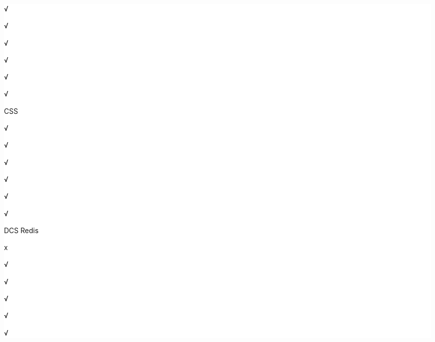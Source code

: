 <td class="cellrowborder" valign="top" width="13.56%"><p id="p47251912123519"><a name="p47251912123519"></a><a name="p47251912123519"></a>√</p>
</td>
<td class="cellrowborder" valign="top" width="15.299999999999999%"><p id="p1672531213355"><a name="p1672531213355"></a><a name="p1672531213355"></a>√</p>
</td>
<td class="cellrowborder" valign="top" width="13.309999999999999%"><p id="p66601638215"><a name="p66601638215"></a><a name="p66601638215"></a>√</p>
</td>
<td class="cellrowborder" valign="top" width="12.770000000000001%"><p id="p36601315215"><a name="p36601315215"></a><a name="p36601315215"></a>√</p>
</td>
<td class="cellrowborder" valign="top" width="12.889999999999999%"><p id="p19082028135315"><a name="p19082028135315"></a><a name="p19082028135315"></a>√</p>
</td>
<td class="cellrowborder" valign="top" width="12.82%"><p id="p1339811425112"><a name="p1339811425112"></a><a name="p1339811425112"></a>√</p>
</td>
</tr>
<tr id="row1311230030"><td class="cellrowborder" valign="top" width="19.35%"><p id="p161919414319"><a name="p161919414319"></a><a name="p161919414319"></a>CSS</p>
</td>
<td class="cellrowborder" valign="top" width="13.56%"><p id="p182014117311"><a name="p182014117311"></a><a name="p182014117311"></a>√</p>
</td>
<td class="cellrowborder" valign="top" width="15.299999999999999%"><p id="p5202412038"><a name="p5202412038"></a><a name="p5202412038"></a>√</p>
</td>
<td class="cellrowborder" valign="top" width="13.309999999999999%"><p id="p1897463516710"><a name="p1897463516710"></a><a name="p1897463516710"></a>√</p>
</td>
<td class="cellrowborder" valign="top" width="12.770000000000001%"><p id="p6974133512718"><a name="p6974133512718"></a><a name="p6974133512718"></a>√</p>
</td>
<td class="cellrowborder" valign="top" width="12.889999999999999%"><p id="p1730420511473"><a name="p1730420511473"></a><a name="p1730420511473"></a>√</p>
</td>
<td class="cellrowborder" valign="top" width="12.82%"><p id="p239844241119"><a name="p239844241119"></a><a name="p239844241119"></a>√</p>
</td>
</tr>
<tr id="row520714219914"><td class="cellrowborder" valign="top" width="19.35%"><p id="p8987680920"><a name="p8987680920"></a><a name="p8987680920"></a>DCS Redis</p>
</td>
<td class="cellrowborder" valign="top" width="13.56%"><p id="p79874817913"><a name="p79874817913"></a><a name="p79874817913"></a>x</p>
</td>
<td class="cellrowborder" valign="top" width="15.299999999999999%"><p id="p29871781294"><a name="p29871781294"></a><a name="p29871781294"></a>√</p>
</td>
<td class="cellrowborder" valign="top" width="13.309999999999999%"><p id="p798718799"><a name="p798718799"></a><a name="p798718799"></a>√</p>
</td>
<td class="cellrowborder" valign="top" width="12.770000000000001%"><p id="p89878819913"><a name="p89878819913"></a><a name="p89878819913"></a>√</p>
</td>
<td class="cellrowborder" valign="top" width="12.889999999999999%"><p id="p19888819917"><a name="p19888819917"></a><a name="p19888819917"></a>√</p>
</td>
<td class="cellrowborder" valign="top" width="12.82%"><p id="p19398242141110"><a name="p19398242141110"></a><a name="p19398242141110"></a>√</p>
</td>
</tr>